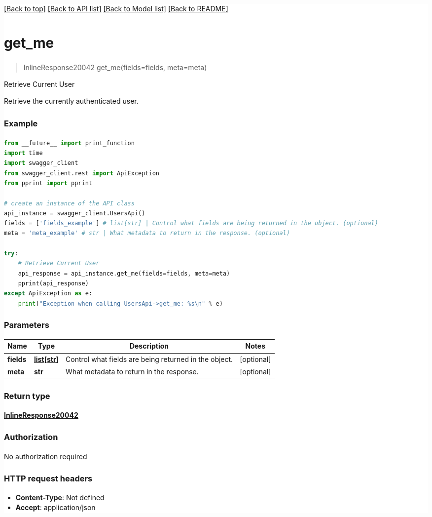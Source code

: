 [[Back to top]](#) [[Back to API list]](../README.md#documentation-for-api-endpoints) [[Back to Model list]](../README.md#documentation-for-models) [[Back to README]](../README.md)

# **get_me**
> InlineResponse20042 get_me(fields=fields, meta=meta)

Retrieve Current User

Retrieve the currently authenticated user.

### Example
```python
from __future__ import print_function
import time
import swagger_client
from swagger_client.rest import ApiException
from pprint import pprint

# create an instance of the API class
api_instance = swagger_client.UsersApi()
fields = ['fields_example'] # list[str] | Control what fields are being returned in the object. (optional)
meta = 'meta_example' # str | What metadata to return in the response. (optional)

try:
    # Retrieve Current User
    api_response = api_instance.get_me(fields=fields, meta=meta)
    pprint(api_response)
except ApiException as e:
    print("Exception when calling UsersApi->get_me: %s\n" % e)
```

### Parameters

Name | Type | Description  | Notes
------------- | ------------- | ------------- | -------------
 **fields** | [**list[str]**](str.md)| Control what fields are being returned in the object. | [optional] 
 **meta** | **str**| What metadata to return in the response. | [optional] 

### Return type

[**InlineResponse20042**](InlineResponse20042.md)

### Authorization

No authorization required

### HTTP request headers

 - **Content-Type**: Not defined
 - **Accept**: application/json
